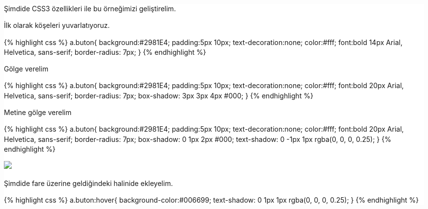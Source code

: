 Şimdide CSS3 özellikleri ile bu örneğimizi geliştirelim.

İlk olarak köşeleri yuvarlatıyoruz.

{% highlight css %}
a.buton{
    background:#2981E4;
    padding:5px 10px;
    text-decoration:none;
    color:#fff;
    font:bold 14px Arial, Helvetica, sans-serif;
    border-radius: 7px;
}
{% endhighlight %}

Gölge verelim

{% highlight css %}
a.buton{
    background:#2981E4;
    padding:5px 10px;
    text-decoration:none;
    color:#fff;
    font:bold 20px Arial, Helvetica, sans-serif;
    border-radius: 7px;
    box-shadow: 3px 3px 4px #000;
}
{% endhighlight %}

Metine gölge verelim

{% highlight css %}
a.buton{
    background:#2981E4;
    padding:5px 10px;
    text-decoration:none;
    color:#fff;
    font:bold 20px Arial, Helvetica, sans-serif;
    border-radius: 7px;
    box-shadow: 0 1px 2px #000;
    text-shadow: 0 -1px 1px rgba(0, 0, 0, 0.25);
}
{% endhighlight %}

![][9]

Şimdide fare üzerine geldiğindeki halinide ekleyelim.

{% highlight css %}
a.buton:hover{
    background-color:#006699;
    text-shadow: 0 1px 1px rgba(0, 0, 0, 0.25);
}
{% endhighlight %}


  [100]: /images/csss_buton_01.gif
  [CSS ile Erişilebilir Formlar Yapmak – I]: http://www.fatihhayrioglu.com/css-ile-erisilebilir-formlar-yapmak-i/
  [1]: /images/csss_buton_02.gif
  [tıklayınız.]: /dokumanlar/buton_olusturmak/3b_buton.html
  [2]: /images/csss_buton_03.gif
  [3]: /images/csss_buton_04.gif
  [4]: /images/csss_buton_05.gif
  [5]: /images/csss_buton_06.gif
  [6]: /images/csss_buton_07.gif
  [7]: /dokumanlar/buton_olusturmak/cancali_buton_hover_focus.html
  [8]: /images/csss_buton_08.gif
  [9]: /images/csss_buton_09.gif
  [10]: /dokumanlar/buton_olusturmak/css3_butonlar1.html
  [11]: /dokumanlar/buton_olusturmak/css3_butonlar2.html
  [12]: /images/csss_buton_10.gif
  [http://speckyboy.com/2010/02/15/20-css3-tutorials-and-techiques-for-creating-buttons/]: http://speckyboy.com/2010/02/15/20-css3-tutorials-and-techiques-for-creating-buttons/
  [http://www.smileycat.com/design_elements/buttons/#002024]: http://www.smileycat.com/design_elements/buttons/#002024
  [http://www.smashingmagazine.com/2009/11/18/designing-css-buttons-techniques-and-resources/]: http://www.smashingmagazine.com/2009/11/18/designing-css-buttons-techniques-and-resources/
  [http://www.monc.se/kitchen/59/scalable-css-buttons-using-png-and-background-colors]: http://www.monc.se/kitchen/59/scalable-css-buttons-using-png-and-background-colors
  [http://www.smashingmagazine.com/2009/06/03/9-crucial-ui-features-of-social-media-and-networking-sites/]: http://www.smashingmagazine.com/2009/06/03/9-crucial-ui-features-of-social-media-and-networking-sites/
  [http://www.oscaralexander.com/tutorials/how-to-make-sexy-buttons-with-css.html]: http://www.oscaralexander.com/tutorials/how-to-make-sexy-buttons-with-css.html
  [http://www.dynamicdrive.com/style/csslibrary/item/bold_css_buttons/]: http://www.dynamicdrive.com/style/csslibrary/item/bold_css_buttons/
  [http://particletree.com/features/rediscovering-the-button-element/]: http://particletree.com/features/rediscovering-the-button-element/
  [http://www.456bereastreet.com/archive/200705/creating_bulletproof_graphic_link_buttons_with_css/]: http://www.456bereastreet.com/archive/200705/creating_bulletproof_graphic_link_buttons_with_css/
  [http://www.filamentgroup.com/lab/styling_the_button_element_with_sliding_doors/]: http://www.filamentgroup.com/lab/styling_the_button_element_with_sliding_doors/
  [http://blog.anomalyinnovations.com/2010/03/creating-a-realistic-looking-button-with-css3/]: http://blog.anomalyinnovations.com/2010/03/creating-a-realistic-looking-button-with-css3/
  [http://net.tutsplus.com/tutorials/html-css-techniques/build-kick-ass-practical-css3-buttons/]: http://net.tutsplus.com/tutorials/html-css-techniques/build-kick-ass-practical-css3-buttons/
  [http://www.smashingmagazine.com/2006/11/03/design-patterns-download-buttons/]: http://www.smashingmagazine.com/2006/11/03/design-patterns-download-buttons/
  [http://codecanyon.net/item/fancy-2-line-css-buttons/109049]: http://codecanyon.net/item/fancy-2-line-css-buttons/109049
  [http://codecanyon.net/item/css3-buttons/109193]: http://codecanyon.net/item/css3-buttons/109193
  [http://vandelaydesign.com/blog/galleries/button-design-showcase/]: http://vandelaydesign.com/blog/galleries/button-design-showcase/
  [http://www.leemunroe.com/call-to-action-buttons/]: http://www.leemunroe.com/call-to-action-buttons/
  [http://www.uxbooth.com/blog/good-call-to-action-buttons/]: http://www.uxbooth.com/blog/good-call-to-action-buttons/
  [http://www.smashingmagazine.com/2009/10/13/call-to-action-buttons-examples-and-best-practices/]: http://www.smashingmagazine.com/2009/10/13/call-to-action-buttons-examples-and-best-practices/
  [http://www.tripwiremagazine.com/design/css-techniques/24-essential-submit-button-enhancements.html]: http://www.tripwiremagazine.com/design/css-techniques/24-essential-submit-button-enhancements.html
  [http://www.vanseodesign.com/css/css-navigation-buttons/]: http://www.vanseodesign.com/css/css-navigation-buttons/
  [http://articles.techrepublic.com.com/5100-10878_11-5323375.html]: http://articles.techrepublic.com.com/5100-10878_11-5323375.html
  [http://www.thesitewizard.com/css/3d-buttons.shtml]: http://www.thesitewizard.com/css/3d-buttons.shtml
  [http://www.builderau.com.au/program/css/soa/Designing-3D-buttons-with-pure-CSS/0,339028392,339131100,00.htm]: http://www.builderau.com.au/program/css/soa/Designing-3D-buttons-with-pure-CSS/0,339028392,339131100,00.htm
  [http://cssglobe.com/post/1614/4-uber-cool-css-techniques-for-links]: http://cssglobe.com/post/1614/4-uber-cool-css-techniques-for-links
  [http://speckyboy.com/2009/05/27/22-css-button-styling-tutorials-and-techniques/]: http://speckyboy.com/2009/05/27/22-css-button-styling-tutorials-and-techniques/
  [http://www.dynamicdrive.com/style/csslibrary/item/vista_aero_buttons_menu/]: http://www.dynamicdrive.com/style/csslibrary/item/vista_aero_buttons_menu/
  [http://www.cdsnettr.com/post/2008/09/Top-10-CSS-Button-Tutorial.aspx]: http://www.cdsnettr.com/post/2008/09/Top-10-CSS-Button-Tutorial.aspx
  [http://www.fatihhayrioglu.com/css-ile-erisilebilir-formlar-yapmak-ii/]: http://www.fatihhayrioglu.com/css-ile-erisilebilir-formlar-yapmak-ii/
  [http://www.fatihhayrioglu.com/css-ile-sekmelitab-menu-yapimi/]: http://www.fatihhayrioglu.com/css-ile-sekmelitab-menu-yapimi/
  [http://monc.se/kitchen/59/scalable-css-buttons-using-png-and-background-colors]: http://monc.se/kitchen/59/scalable-css-buttons-using-png-and-background-colors
  [http://blog.typekit.com/2011/02/10/type-study-an-all-css-button/]: http://blog.typekit.com/2011/02/10/type-study-an-all-css-button/